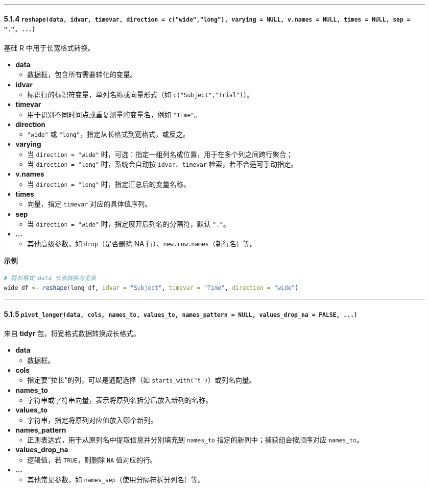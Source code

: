 ------

#### 5.1.4 `reshape(data, idvar, timevar, direction = c("wide","long"), varying = NULL, v.names = NULL, times = NULL, sep = ".", ...)`

基础 R 中用于长宽格式转换。

- **data**
  - 数据框，包含所有需要转化的变量。
- **idvar**
  - 标识行的标识符变量，单列名称或向量形式（如 `c("Subject","Trial")`）。
- **timevar**
  - 用于识别不同时间点或重复测量的变量名，例如 `"Time"`。
- **direction**
  - `"wide"` 或 `"long"`，指定从长格式到宽格式，或反之。
- **varying**
  - 当 `direction = "wide"` 时，可选：指定一组列名或位置，用于在多个列之间跨行聚合；
  - 当 `direction = "long"` 时，系统会自动按 `idvar`、`timevar` 检索，若不合适可手动指定。
- **v.names**
  - 当 `direction = "long"` 时，指定汇总后的变量名称。
- **times**
  - 向量，指定 `timevar` 对应的具体值序列。
- **sep**
  - 当 `direction = "wide"` 时，指定展开后列名的分隔符，默认 `"."`。
- **…**
  - 其他高级参数，如 `drop`（是否删除 NA 行）、`new.row.names`（新行名）等。

**示例**

```r
# 将长格式 data 长表转换为宽表
wide_df <- reshape(long_df, idvar = "Subject", timevar = "Time", direction = "wide")
```

------

#### 5.1.5 `pivot_longer(data, cols, names_to, values_to, names_pattern = NULL, values_drop_na = FALSE, ...)`

来自 **tidyr** 包，将宽格式数据转换成长格式。

- **data**
  - 数据框。
- **cols**
  - 指定要“拉长”的列，可以是通配选择（如 `starts_with("t")`）或列名向量。
- **names_to**
  - 字符串或字符串向量，表示将原列名拆分后放入新列的名称。
- **values_to**
  - 字符串，指定将原列对应值放入哪个新列。
- **names_pattern**
  - 正则表达式，用于从原列名中提取信息并分别填充到 `names_to` 指定的新列中；捕获组会按顺序对应 `names_to`。
- **values_drop_na**
  - 逻辑值，若 `TRUE`，则删除 `NA` 值对应的行。
- **…**
  - 其他常见参数，如 `names_sep`（使用分隔符拆分列名）等。
